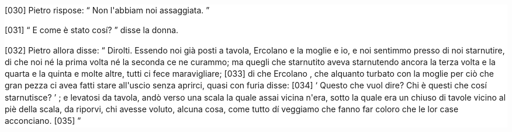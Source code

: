   </q>
 </p>
 <p>
  <a name="p05100030">
   [030]
  </a>
  <name persref="pietrovinciolo" type="person">
   Pietro
  </name>
  rispose:
  <q direct="unspecified" who="pietrovinciolo">
   Non l'abbiam noi assaggiata.
  </q>
 </p>
 <p>
  <a name="p05100031">
   [031]
  </a>
  <q direct="unspecified" who="moglie-0510">
   E come &egrave; stato cos&iacute;?
  </q>
  disse la donna.
 </p>
 <p>
  <a name="p05100032">
   [032]
  </a>
  <name persref="pietrovinciolo" type="person">
   Pietro
  </name>
  allora disse:
  <q direct="unspecified" who="pietrovinciolo">
   Dirolti. Essendo noi gi&agrave; posti a tavola,
   <name persref="ercolano" type="person">
    Ercolano
   </name>
   e la
   <name persref="moglieercolano-0510" type="person">
    moglie
   </name>
   e io, e noi sentimmo presso di noi starnutire, di che noi n&eacute; la prima volta n&eacute; la seconda ce ne curammo; ma quegli che starnutito aveva starnutendo ancora la terza volta e la quarta e la quinta e molte altre, tutti ci fece maravigliare;
   <a name="p05100033">
    [033]
   </a>
   di che
   <name persref="ercolano" type="person">
    Ercolano
   </name>
   , che alquanto turbato con la moglie per ci&ograve; che gran pezza ci avea fatti stare all'uscio senza aprirci, quasi con furia disse:
   <a name="p05100034">
    [034]
   </a>
   <q direct="unspecified" who="ercolano">
    Questo che vuol dire? Chi &egrave; questi che cos&iacute; starnutisce?
   </q>
   ; e levatosi da tavola, and&ograve; verso una scala la quale assai vicina n'era, sotto la quale era un chiuso di tavole vicino al pi&egrave; della scala, da riporvi, chi avesse voluto, alcuna cosa, come tutto d&iacute; veggiamo che fanno far coloro che le lor case acconciano.
   <a name="p05100035">
    [035]
   </a>